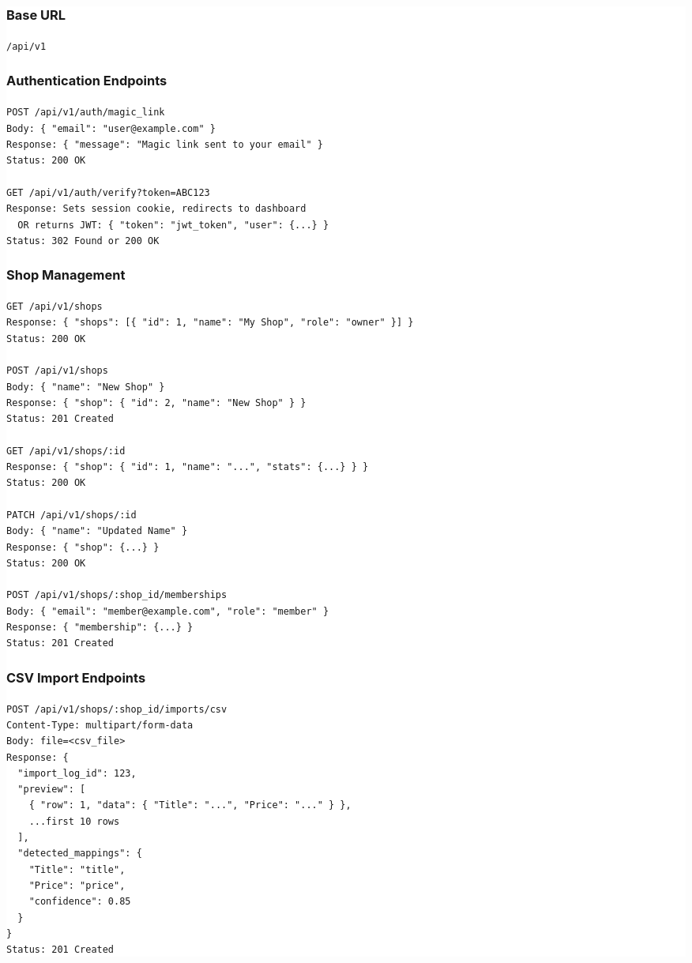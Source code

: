 ### Base URL
`/api/v1`

### Authentication Endpoints

```
POST /api/v1/auth/magic_link
Body: { "email": "user@example.com" }
Response: { "message": "Magic link sent to your email" }
Status: 200 OK

GET /api/v1/auth/verify?token=ABC123
Response: Sets session cookie, redirects to dashboard
  OR returns JWT: { "token": "jwt_token", "user": {...} }
Status: 302 Found or 200 OK
```

### Shop Management

```
GET /api/v1/shops
Response: { "shops": [{ "id": 1, "name": "My Shop", "role": "owner" }] }
Status: 200 OK

POST /api/v1/shops
Body: { "name": "New Shop" }
Response: { "shop": { "id": 2, "name": "New Shop" } }
Status: 201 Created

GET /api/v1/shops/:id
Response: { "shop": { "id": 1, "name": "...", "stats": {...} } }
Status: 200 OK

PATCH /api/v1/shops/:id
Body: { "name": "Updated Name" }
Response: { "shop": {...} }
Status: 200 OK

POST /api/v1/shops/:shop_id/memberships
Body: { "email": "member@example.com", "role": "member" }
Response: { "membership": {...} }
Status: 201 Created
```

### CSV Import Endpoints

```
POST /api/v1/shops/:shop_id/imports/csv
Content-Type: multipart/form-data
Body: file=<csv_file>
Response: {
  "import_log_id": 123,
  "preview": [
    { "row": 1, "data": { "Title": "...", "Price": "..." } },
    ...first 10 rows
  ],
  "detected_mappings": {
    "Title": "title",
    "Price": "price",
    "confidence": 0.85
  }
}
Status: 201 Created

```